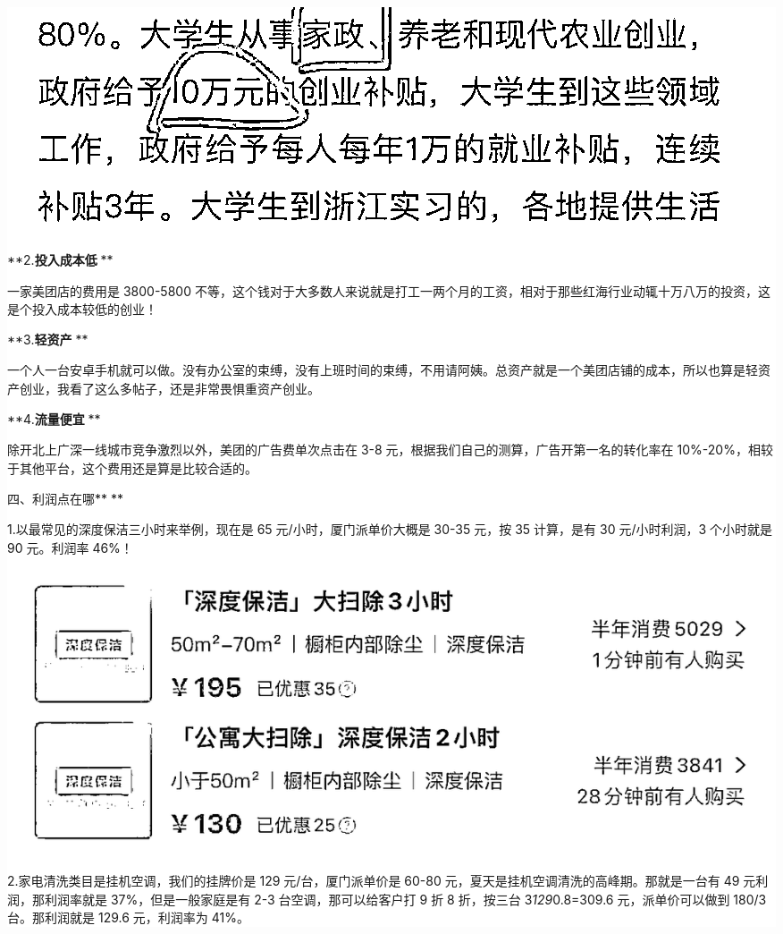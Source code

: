 
![](img/xinchulu_2104.png)

**2.**投入成本低** **

一家美团店的费用是 3800-5800 不等，这个钱对于大多数人来说就是打工一两个月的工资，相对于那些红海行业动辄十万八万的投资，这是个投入成本较低的创业！

**3.**轻资产** **

一个人一台安卓手机就可以做。没有办公室的束缚，没有上班时间的束缚，不用请阿姨。总资产就是一个美团店铺的成本，所以也算是轻资产创业，我看了这么多帖子，还是非常畏惧重资产创业。

**4.**流量便宜** **

除开北上广深一线城市竞争激烈以外，美团的广告费单次点击在 3-8 元，根据我们自己的测算，广告开第一名的转化率在 10%-20%，相较于其他平台，这个费用还是算是比较合适的。

四、利润点在哪** **

1.以最常见的深度保洁三小时来举例，现在是 65 元/小时，厦门派单价大概是 30-35 元，按 35 计算，是有 30 元/小时利润，3 个小时就是 90 元。利润率 46%！

 

 

![](img/xinchulu_2109.png)

2.家电清洗类目是挂机空调，我们的挂牌价是 129 元/台，厦门派单价是 60-80 元，夏天是挂机空调清洗的高峰期。那就是一台有 49 元利润，那利润率就是 37%，但是一般家庭是有 2-3 台空调，那可以给客户打 9 折 8 折，按三台 3*129*0.8=309.6 元，派单价可以做到 180/3 台。那利润就是 129.6 元，利润率为 41%。
